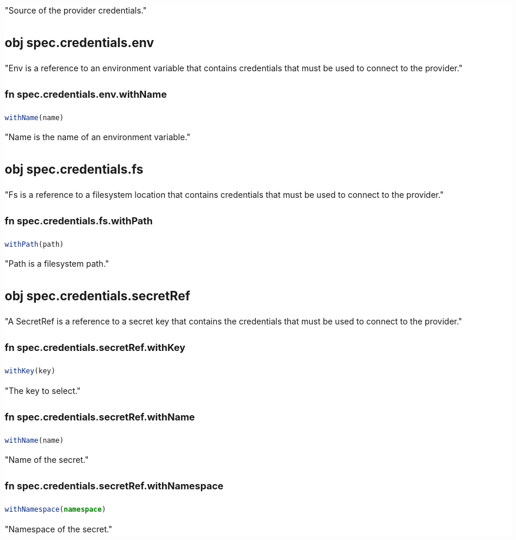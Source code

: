 "Source of the provider credentials."

## obj spec.credentials.env

"Env is a reference to an environment variable that contains credentials that must be used to connect to the provider."

### fn spec.credentials.env.withName

```ts
withName(name)
```

"Name is the name of an environment variable."

## obj spec.credentials.fs

"Fs is a reference to a filesystem location that contains credentials that must be used to connect to the provider."

### fn spec.credentials.fs.withPath

```ts
withPath(path)
```

"Path is a filesystem path."

## obj spec.credentials.secretRef

"A SecretRef is a reference to a secret key that contains the credentials that must be used to connect to the provider."

### fn spec.credentials.secretRef.withKey

```ts
withKey(key)
```

"The key to select."

### fn spec.credentials.secretRef.withName

```ts
withName(name)
```

"Name of the secret."

### fn spec.credentials.secretRef.withNamespace

```ts
withNamespace(namespace)
```

"Namespace of the secret."
